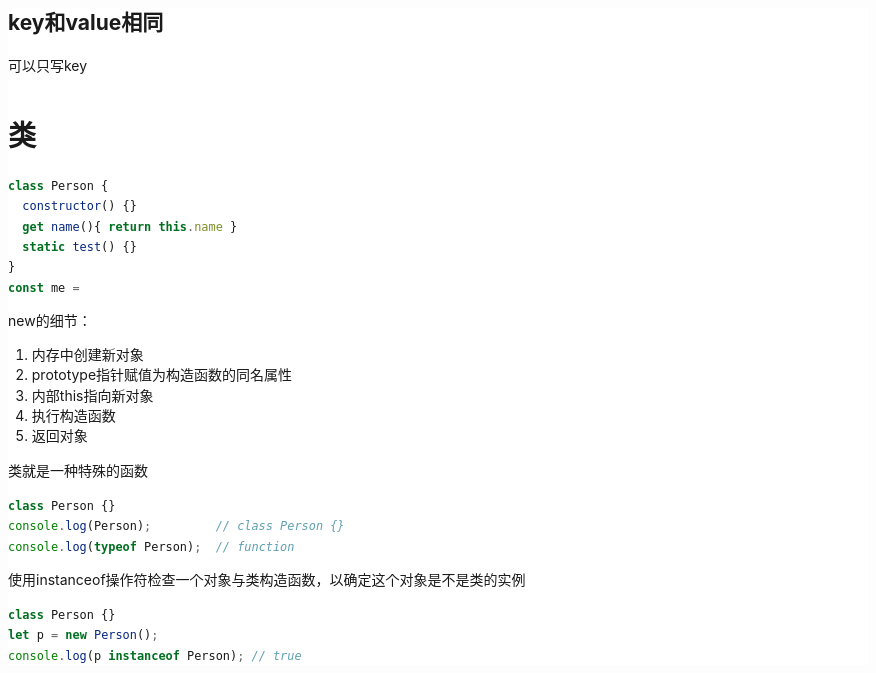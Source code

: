 

## key和value相同

可以只写key

# 类

```js
class Person {
  constructor() {}
  get name(){ return this.name }
  static test() {}
}
const me = 
```

new的细节：

1. 内存中创建新对象
2. prototype指针赋值为构造函数的同名属性
3. 内部this指向新对象
4. 执行构造函数
5. 返回对象

类就是一种特殊的函数

```js
class Person {} 
console.log(Person);         // class Person {} 
console.log(typeof Person);  // function
```

使用instanceof操作符检查一个对象与类构造函数，以确定这个对象是不是类的实例

```js
class Person {} 
let p = new Person(); 
console.log(p instanceof Person); // true
```

